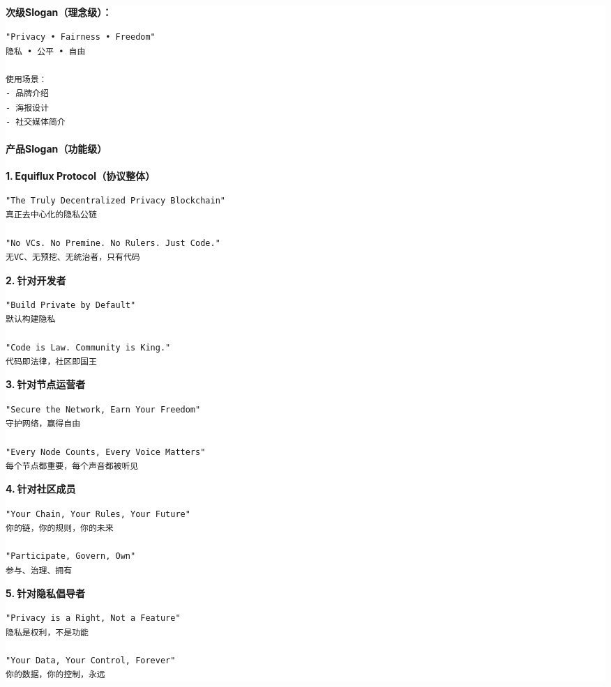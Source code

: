 **次级Slogan（理念级）：**

```
"Privacy • Fairness • Freedom"
隐私 • 公平 • 自由

使用场景：
- 品牌介绍
- 海报设计
- 社交媒体简介
```

#### 产品Slogan（功能级）

**1. Equiflux Protocol（协议整体）**

```
"The Truly Decentralized Privacy Blockchain"
真正去中心化的隐私公链

"No VCs. No Premine. No Rulers. Just Code."
无VC、无预挖、无统治者，只有代码
```

**2. 针对开发者**

```
"Build Private by Default"
默认构建隐私

"Code is Law. Community is King."
代码即法律，社区即国王
```

**3. 针对节点运营者**

```
"Secure the Network, Earn Your Freedom"
守护网络，赢得自由

"Every Node Counts, Every Voice Matters"
每个节点都重要，每个声音都被听见
```

**4. 针对社区成员**

```
"Your Chain, Your Rules, Your Future"
你的链，你的规则，你的未来

"Participate, Govern, Own"
参与、治理、拥有
```

**5. 针对隐私倡导者**

```
"Privacy is a Right, Not a Feature"
隐私是权利，不是功能

"Your Data, Your Control, Forever"
你的数据，你的控制，永远
```

